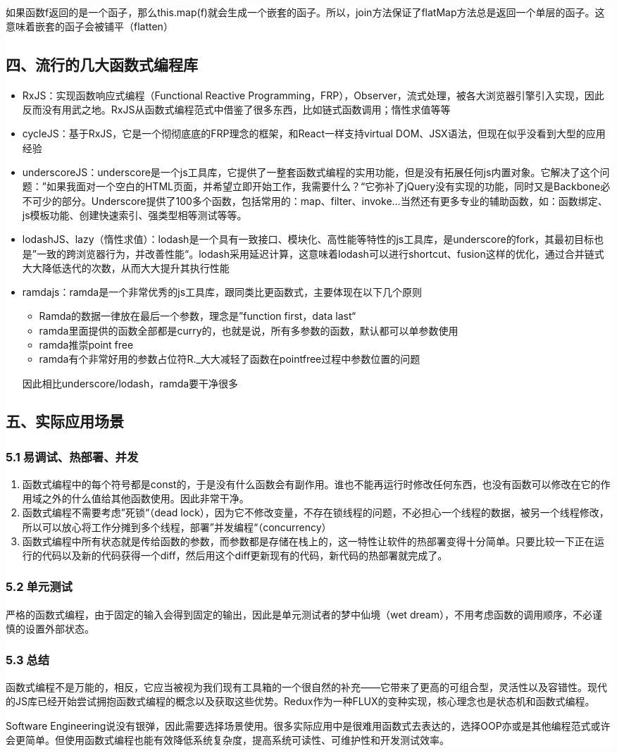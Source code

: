 如果函数f返回的是一个函子，那么this.map(f)就会生成一个嵌套的函子。所以，join方法保证了flatMap方法总是返回一个单层的函子。这意味着嵌套的函子会被铺平（flatten）

## 四、流行的几大函数式编程库

+ RxJS：实现函数响应式编程（Functional Reactive Programming，FRP），Observer，流式处理，被各大浏览器引擎引入实现，因此反而没有用武之地。RxJS从函数式编程范式中借鉴了很多东西，比如链式函数调用；惰性求值等等

+ cycleJS：基于RxJS，它是一个彻彻底底的FRP理念的框架，和React一样支持virtual DOM、JSX语法，但现在似乎没看到大型的应用经验

+ underscoreJS：underscore是一个js工具库，它提供了一整套函数式编程的实用功能，但是没有拓展任何js内置对象。它解决了这个问题：”如果我面对一个空白的HTML页面，并希望立即开始工作，我需要什么？“它弥补了jQuery没有实现的功能，同时又是Backbone必不可少的部分。Underscore提供了100多个函数，包括常用的：map、filter、invoke...当然还有更多专业的辅助函数，如：函数绑定、js模板功能、创建快速索引、强类型相等测试等等。

+ lodashJS、lazy（惰性求值）：lodash是一个具有一致接口、模块化、高性能等特性的js工具库，是underscore的fork，其最初目标也是”一致的跨浏览器行为，并改善性能“。lodash采用延迟计算，这意味着lodash可以进行shortcut、fusion这样的优化，通过合并链式大大降低迭代的次数，从而大大提升其执行性能

+ ramdajs：ramda是一个非常优秀的js工具库，跟同类比更函数式，主要体现在以下几个原则

  + Ramda的数据一律放在最后一个参数，理念是”function first，data last“
  + ramda里面提供的函数全部都是curry的，也就是说，所有多参数的函数，默认都可以单参数使用
  + ramda推崇point free
  + ramda有个非常好用的参数占位符R._大大减轻了函数在pointfree过程中参数位置的问题

  因此相比underscore/lodash，ramda要干净很多

## 五、实际应用场景

### 5.1 易调试、热部署、并发

1. 函数式编程中的每个符号都是const的，于是没有什么函数会有副作用。谁也不能再运行时修改任何东西，也没有函数可以修改在它的作用域之外的什么值给其他函数使用。因此非常干净。
2. 函数式编程不需要考虑”死锁“（dead lock），因为它不修改变量，不存在锁线程的问题，不必担心一个线程的数据，被另一个线程修改，所以可以放心将工作分摊到多个线程，部署”并发编程“（concurrency）
3. 函数式编程中所有状态就是传给函数的参数，而参数都是存储在栈上的，这一特性让软件的热部署变得十分简单。只要比较一下正在运行的代码以及新的代码获得一个diff，然后用这个diff更新现有的代码，新代码的热部署就完成了。

### 5.2 单元测试

严格的函数式编程，由于固定的输入会得到固定的输出，因此是单元测试者的梦中仙境（wet dream），不用考虑函数的调用顺序，不必谨慎的设置外部状态。

### 5.3 总结

函数式编程不是万能的，相反，它应当被视为我们现有工具箱的一个很自然的补充——它带来了更高的可组合型，灵活性以及容错性。现代的JS库已经开始尝试拥抱函数式编程的概念以及获取这些优势。Redux作为一种FLUX的变种实现，核心理念也是状态机和函数式编程。

Software Engineering说没有银弹，因此需要选择场景使用。很多实际应用中是很难用函数式去表达的，选择OOP亦或是其他编程范式或许会更简单。但使用函数式编程也能有效降低系统复杂度，提高系统可读性、可维护性和开发测试效率。

